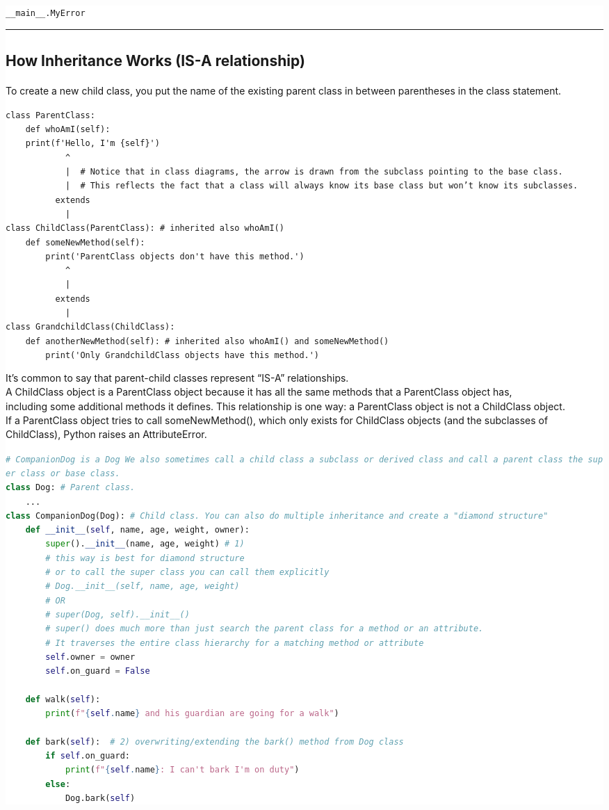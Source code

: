 ````python
__main__.MyError
````
___
## How Inheritance Works (IS-A relationship)
To create a new child class, you put the name of the existing parent class in between parentheses in the class statement.
````
class ParentClass: 
    def whoAmI(self):
    print(f'Hello, I'm {self}')
            ^
            |  # Notice that in class diagrams, the arrow is drawn from the subclass pointing to the base class. 
            |  # This reflects the fact that a class will always know its base class but won’t know its subclasses.
          extends
            |
class ChildClass(ParentClass): # inherited also whoAmI()
    def someNewMethod(self):
        print('ParentClass objects don't have this method.')
            ^
            |
          extends
            |
class GrandchildClass(ChildClass):
    def anotherNewMethod(self): # inherited also whoAmI() and someNewMethod()
        print('Only GrandchildClass objects have this method.')
````
It’s common to say that parent-child classes represent “IS-A” relationships.  
A ChildClass object is a ParentClass object because it has all the same methods that a ParentClass object has,  
including some additional methods it defines. This relationship is one way: a ParentClass object is not a ChildClass object.  
If a ParentClass object tries to call someNewMethod(), which only exists for ChildClass objects (and the subclasses of ChildClass), Python raises an AttributeError.
````python
# CompanionDog is a Dog We also sometimes call a child class a subclass or derived class and call a parent class the super class or base class.
class Dog: # Parent class.
    ...
class CompanionDog(Dog): # Child class. You can also do multiple inheritance and create a "diamond structure"
    def __init__(self, name, age, weight, owner):
        super().__init__(name, age, weight) # 1)
        # this way is best for diamond structure
        # or to call the super class you can call them explicitly 
        # Dog.__init__(self, name, age, weight)
        # OR
        # super(Dog, self).__init__()
        # super() does much more than just search the parent class for a method or an attribute. 
        # It traverses the entire class hierarchy for a matching method or attribute
        self.owner = owner
        self.on_guard = False
        
    def walk(self):
        print(f"{self.name} and his guardian are going for a walk")
        
    def bark(self):  # 2) overwriting/extending the bark() method from Dog class
        if self.on_guard:
            print(f"{self.name}: I can't bark I'm on duty")
        else:
            Dog.bark(self)
````